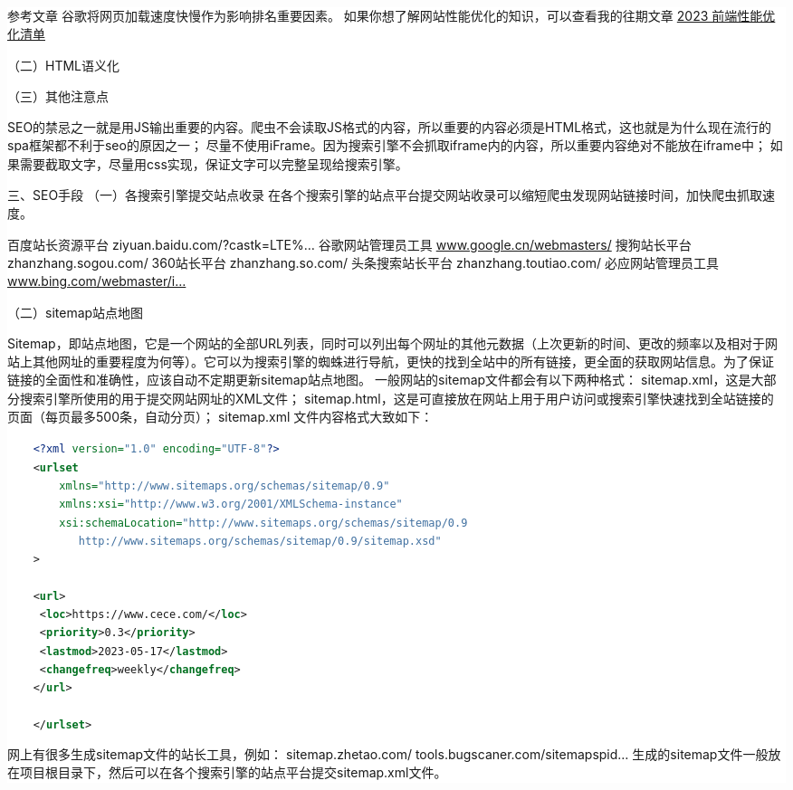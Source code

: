 参考文章 谷歌将网页加载速度快慢作为影响排名重要因素。
如果你想了解网站性能优化的知识，可以查看我的往期文章 [2023 前端性能优化清单](https://juejin.cn/post/7214026775142760505)

（二）HTML语义化

（三）其他注意点

SEO的禁忌之一就是用JS输出重要的内容。爬虫不会读取JS格式的内容，所以重要的内容必须是HTML格式，这也就是为什么现在流行的spa框架都不利于seo的原因之一；
尽量不使用iFrame。因为搜索引擎不会抓取iframe内的内容，所以重要内容绝对不能放在iframe中；
如果需要截取文字，尽量用css实现，保证文字可以完整呈现给搜索引擎。

 三、SEO手段
（一）各搜索引擎提交站点收录
在各个搜索引擎的站点平台提交网站收录可以缩短爬虫发现网站链接时间，加快爬虫抓取速度。

百度站长资源平台
ziyuan.baidu.com/?castk=LTE%…
谷歌网站管理员工具
www.google.cn/webmasters/
搜狗站长平台
zhanzhang.sogou.com/
360站长平台
zhanzhang.so.com/
头条搜索站长平台
zhanzhang.toutiao.com/
必应网站管理员工具
www.bing.com/webmaster/i…

（二）sitemap站点地图

Sitemap，即站点地图，它是一个网站的全部URL列表，同时可以列出每个网址的其他元数据（上次更新的时间、更改的频率以及相对于网站上其他网址的重要程度为何等）。它可以为搜索引擎的蜘蛛进行导航，更快的找到全站中的所有链接，更全面的获取网站信息。为了保证链接的全面性和准确性，应该自动不定期更新sitemap站点地图。
一般网站的sitemap文件都会有以下两种格式：
sitemap.xml，这是大部分搜索引擎所使用的用于提交网站网址的XML文件；
sitemap.html，这是可直接放在网站上用于用户访问或搜索引擎快速找到全站链接的页面（每页最多500条，自动分页）；
sitemap.xml 文件内容格式大致如下：
``` xml
    <?xml version="1.0" encoding="UTF-8"?>
    <urlset
        xmlns="http://www.sitemaps.org/schemas/sitemap/0.9"
        xmlns:xsi="http://www.w3.org/2001/XMLSchema-instance"
        xsi:schemaLocation="http://www.sitemaps.org/schemas/sitemap/0.9
           http://www.sitemaps.org/schemas/sitemap/0.9/sitemap.xsd"
    >

    <url>
     <loc>https://www.cece.com/</loc>
     <priority>0.3</priority>
     <lastmod>2023-05-17</lastmod>
     <changefreq>weekly</changefreq>
    </url>

    </urlset>
``` 
网上有很多生成sitemap文件的站长工具，例如：
sitemap.zhetao.com/
tools.bugscaner.com/sitemapspid…
生成的sitemap文件一般放在项目根目录下，然后可以在各个搜索引擎的站点平台提交sitemap.xml文件。
